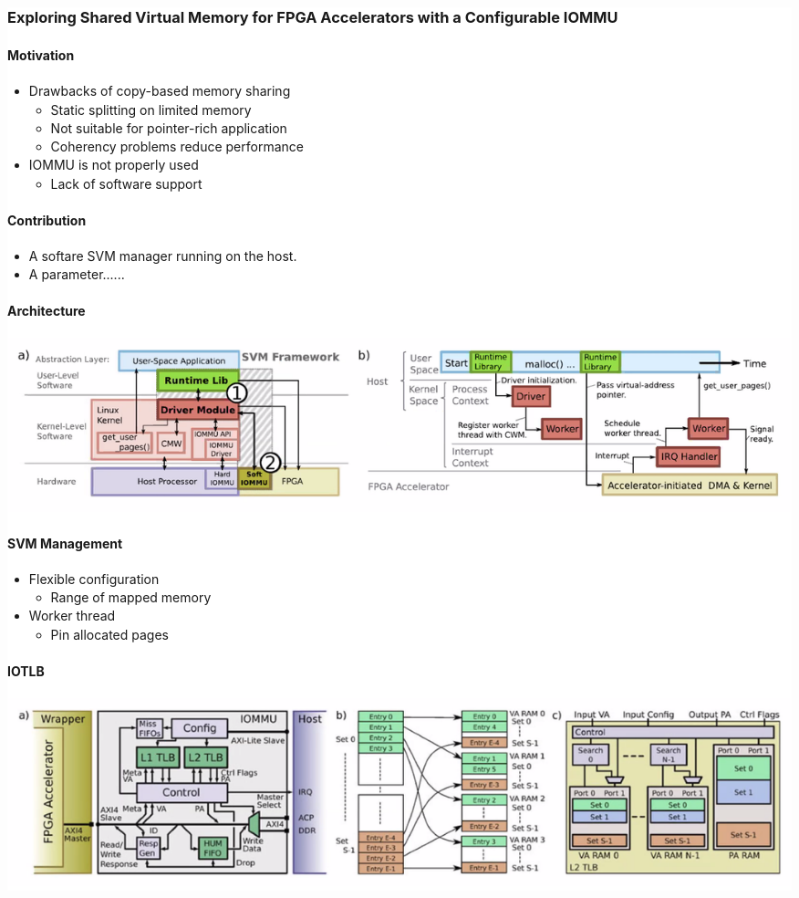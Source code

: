 ### Exploring Shared Virtual Memory for FPGA Accelerators with a Configurable IOMMU

#### Motivation

- Drawbacks of copy-based memory sharing
  - Static splitting on limited memory
  - Not suitable for pointer-rich application
  - Coherency problems reduce performance
- IOMMU is not properly used
  - Lack of software support

#### Contribution

- A softare SVM manager running on the host.
- A parameter......

#### Architecture

![Architecture](imgs/Snipaste_2020-03-11_16-43-06.png)

#### SVM Management

- Flexible configuration
  - Range of mapped memory
- Worker thread
  - Pin allocated pages

#### IOTLB

![IOTLB](imgs/Snipaste_2020-03-11_16-50-03.png)
